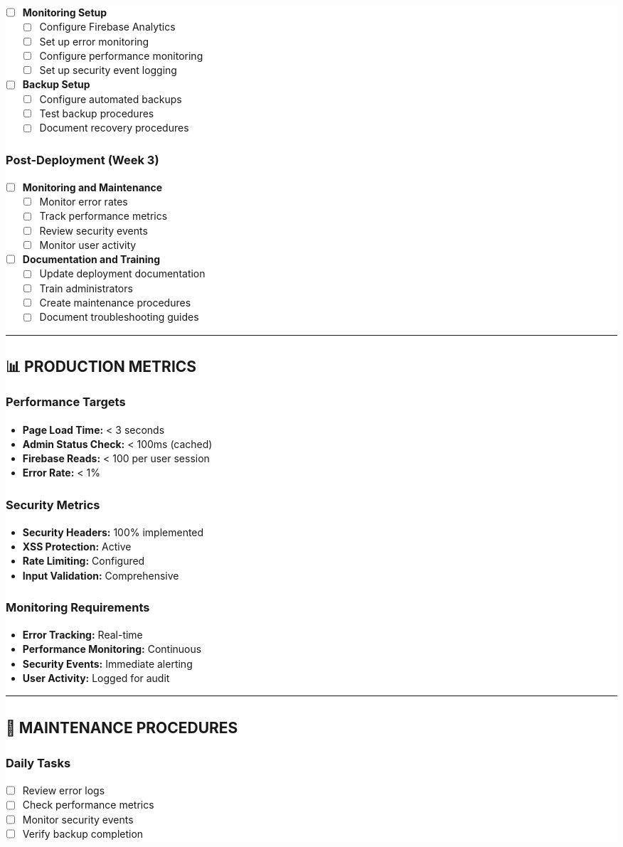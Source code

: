 - [ ] **Monitoring Setup**
  - [ ] Configure Firebase Analytics
  - [ ] Set up error monitoring
  - [ ] Configure performance monitoring
  - [ ] Set up security event logging

- [ ] **Backup Setup**
  - [ ] Configure automated backups
  - [ ] Test backup procedures
  - [ ] Document recovery procedures

### Post-Deployment (Week 3)
- [ ] **Monitoring and Maintenance**
  - [ ] Monitor error rates
  - [ ] Track performance metrics
  - [ ] Review security events
  - [ ] Monitor user activity

- [ ] **Documentation and Training**
  - [ ] Update deployment documentation
  - [ ] Train administrators
  - [ ] Create maintenance procedures
  - [ ] Document troubleshooting guides

---

## 📊 PRODUCTION METRICS

### Performance Targets
- **Page Load Time:** < 3 seconds
- **Admin Status Check:** < 100ms (cached)
- **Firebase Reads:** < 100 per user session
- **Error Rate:** < 1%

### Security Metrics
- **Security Headers:** 100% implemented
- **XSS Protection:** Active
- **Rate Limiting:** Configured
- **Input Validation:** Comprehensive

### Monitoring Requirements
- **Error Tracking:** Real-time
- **Performance Monitoring:** Continuous
- **Security Events:** Immediate alerting
- **User Activity:** Logged for audit

---

## 🔧 MAINTENANCE PROCEDURES

### Daily Tasks
- [ ] Review error logs
- [ ] Check performance metrics
- [ ] Monitor security events
- [ ] Verify backup completion
